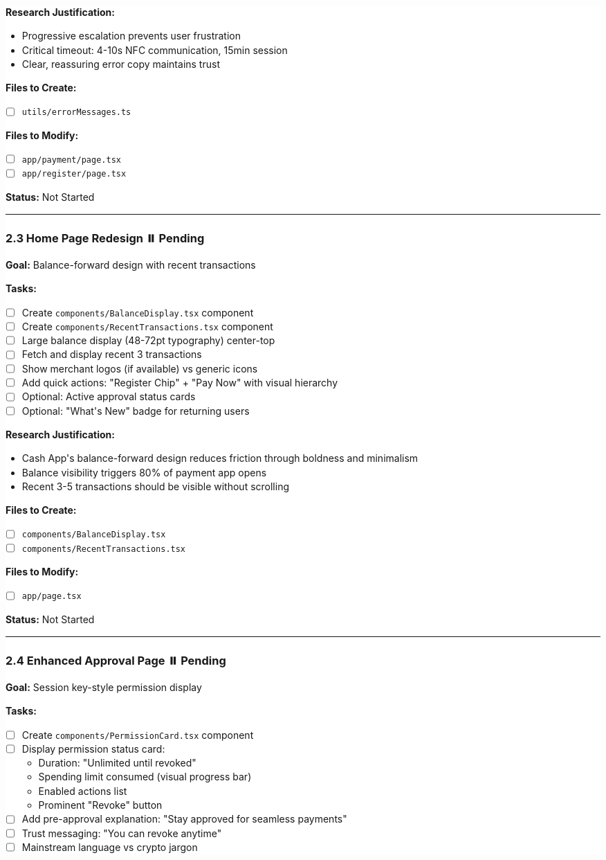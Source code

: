**Research Justification:**
- Progressive escalation prevents user frustration
- Critical timeout: 4-10s NFC communication, 15min session
- Clear, reassuring error copy maintains trust

**Files to Create:**
- [ ] `utils/errorMessages.ts`

**Files to Modify:**
- [ ] `app/payment/page.tsx`
- [ ] `app/register/page.tsx`

**Status:** Not Started

---

### 2.3 Home Page Redesign ⏸️ Pending
**Goal:** Balance-forward design with recent transactions

**Tasks:**
- [ ] Create `components/BalanceDisplay.tsx` component
- [ ] Create `components/RecentTransactions.tsx` component
- [ ] Large balance display (48-72pt typography) center-top
- [ ] Fetch and display recent 3 transactions
- [ ] Show merchant logos (if available) vs generic icons
- [ ] Add quick actions: "Register Chip" + "Pay Now" with visual hierarchy
- [ ] Optional: Active approval status cards
- [ ] Optional: "What's New" badge for returning users

**Research Justification:**
- Cash App's balance-forward design reduces friction through boldness and minimalism
- Balance visibility triggers 80% of payment app opens
- Recent 3-5 transactions should be visible without scrolling

**Files to Create:**
- [ ] `components/BalanceDisplay.tsx`
- [ ] `components/RecentTransactions.tsx`

**Files to Modify:**
- [ ] `app/page.tsx`

**Status:** Not Started

---

### 2.4 Enhanced Approval Page ⏸️ Pending
**Goal:** Session key-style permission display

**Tasks:**
- [ ] Create `components/PermissionCard.tsx` component
- [ ] Display permission status card:
  - Duration: "Unlimited until revoked"
  - Spending limit consumed (visual progress bar)
  - Enabled actions list
  - Prominent "Revoke" button
- [ ] Add pre-approval explanation: "Stay approved for seamless payments"
- [ ] Trust messaging: "You can revoke anytime"
- [ ] Mainstream language vs crypto jargon
